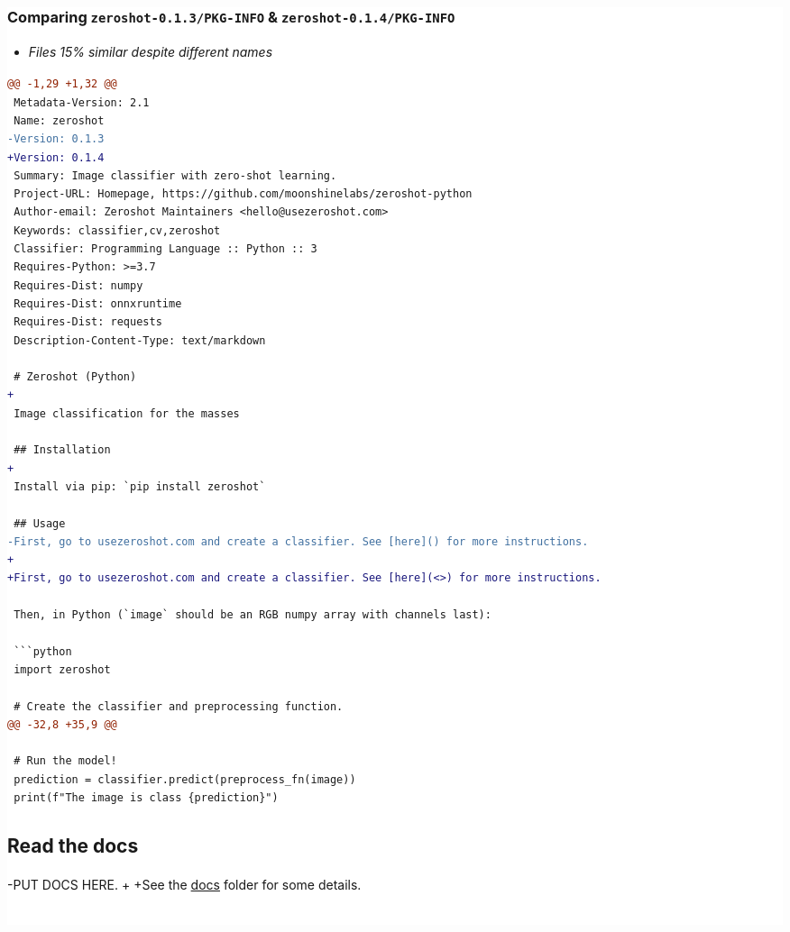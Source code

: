 ### Comparing `zeroshot-0.1.3/PKG-INFO` & `zeroshot-0.1.4/PKG-INFO`

 * *Files 15% similar despite different names*

```diff
@@ -1,29 +1,32 @@
 Metadata-Version: 2.1
 Name: zeroshot
-Version: 0.1.3
+Version: 0.1.4
 Summary: Image classifier with zero-shot learning.
 Project-URL: Homepage, https://github.com/moonshinelabs/zeroshot-python
 Author-email: Zeroshot Maintainers <hello@usezeroshot.com>
 Keywords: classifier,cv,zeroshot
 Classifier: Programming Language :: Python :: 3
 Requires-Python: >=3.7
 Requires-Dist: numpy
 Requires-Dist: onnxruntime
 Requires-Dist: requests
 Description-Content-Type: text/markdown
 
 # Zeroshot (Python)
+
 Image classification for the masses
 
 ## Installation
+
 Install via pip: `pip install zeroshot`
 
 ## Usage
-First, go to usezeroshot.com and create a classifier. See [here]() for more instructions.
+
+First, go to usezeroshot.com and create a classifier. See [here](<>) for more instructions.
 
 Then, in Python (`image` should be an RGB numpy array with channels last):
 
 ```python
 import zeroshot
 
 # Create the classifier and preprocessing function.
@@ -32,8 +35,9 @@
 
 # Run the model!
 prediction = classifier.predict(preprocess_fn(image))
 print(f"The image is class {prediction}")
 ```
 
 ## Read the docs
-PUT DOCS HERE.
+
+See the [docs](docs/getting_started.md) folder for some details.
```

